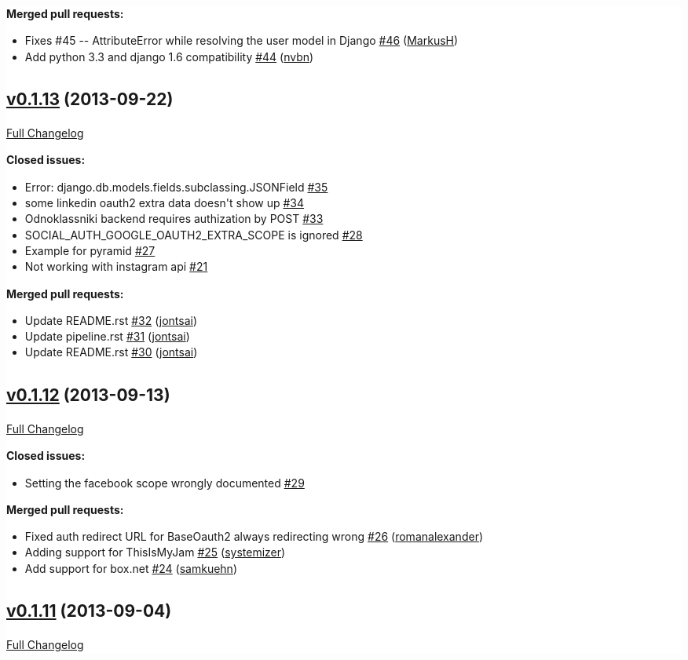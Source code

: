 **Merged pull requests:**

- Fixes \#45 -- AttributeError while resolving the user model in Django [\#46](https://github.com/omab/python-social-auth/pull/46) ([MarkusH](https://github.com/MarkusH))
- Add python 3.3 and django 1.6 compatibility [\#44](https://github.com/omab/python-social-auth/pull/44) ([nvbn](https://github.com/nvbn))

## [v0.1.13](https://github.com/omab/python-social-auth/tree/v0.1.13) (2013-09-22)
[Full Changelog](https://github.com/omab/python-social-auth/compare/v0.1.12...v0.1.13)

**Closed issues:**

- Error: django.db.models.fields.subclassing.JSONField [\#35](https://github.com/omab/python-social-auth/issues/35)
- some linkedin oauth2 extra data doesn't show up [\#34](https://github.com/omab/python-social-auth/issues/34)
- Odnoklassniki backend requires authization by POST [\#33](https://github.com/omab/python-social-auth/issues/33)
- SOCIAL\_AUTH\_GOOGLE\_OAUTH2\_EXTRA\_SCOPE is ignored [\#28](https://github.com/omab/python-social-auth/issues/28)
- Example for pyramid [\#27](https://github.com/omab/python-social-auth/issues/27)
- Not working with instagram api [\#21](https://github.com/omab/python-social-auth/issues/21)

**Merged pull requests:**

- Update README.rst [\#32](https://github.com/omab/python-social-auth/pull/32) ([jontsai](https://github.com/jontsai))
- Update pipeline.rst [\#31](https://github.com/omab/python-social-auth/pull/31) ([jontsai](https://github.com/jontsai))
- Update README.rst [\#30](https://github.com/omab/python-social-auth/pull/30) ([jontsai](https://github.com/jontsai))

## [v0.1.12](https://github.com/omab/python-social-auth/tree/v0.1.12) (2013-09-13)
[Full Changelog](https://github.com/omab/python-social-auth/compare/v0.1.11...v0.1.12)

**Closed issues:**

- Setting the facebook scope wrongly documented [\#29](https://github.com/omab/python-social-auth/issues/29)

**Merged pull requests:**

- Fixed auth redirect URL for BaseOauth2 always redirecting wrong [\#26](https://github.com/omab/python-social-auth/pull/26) ([romanalexander](https://github.com/romanalexander))
- Adding support for ThisIsMyJam [\#25](https://github.com/omab/python-social-auth/pull/25) ([systemizer](https://github.com/systemizer))
- Add support for box.net [\#24](https://github.com/omab/python-social-auth/pull/24) ([samkuehn](https://github.com/samkuehn))

## [v0.1.11](https://github.com/omab/python-social-auth/tree/v0.1.11) (2013-09-04)
[Full Changelog](https://github.com/omab/python-social-auth/compare/v0.1.10...v0.1.11)
